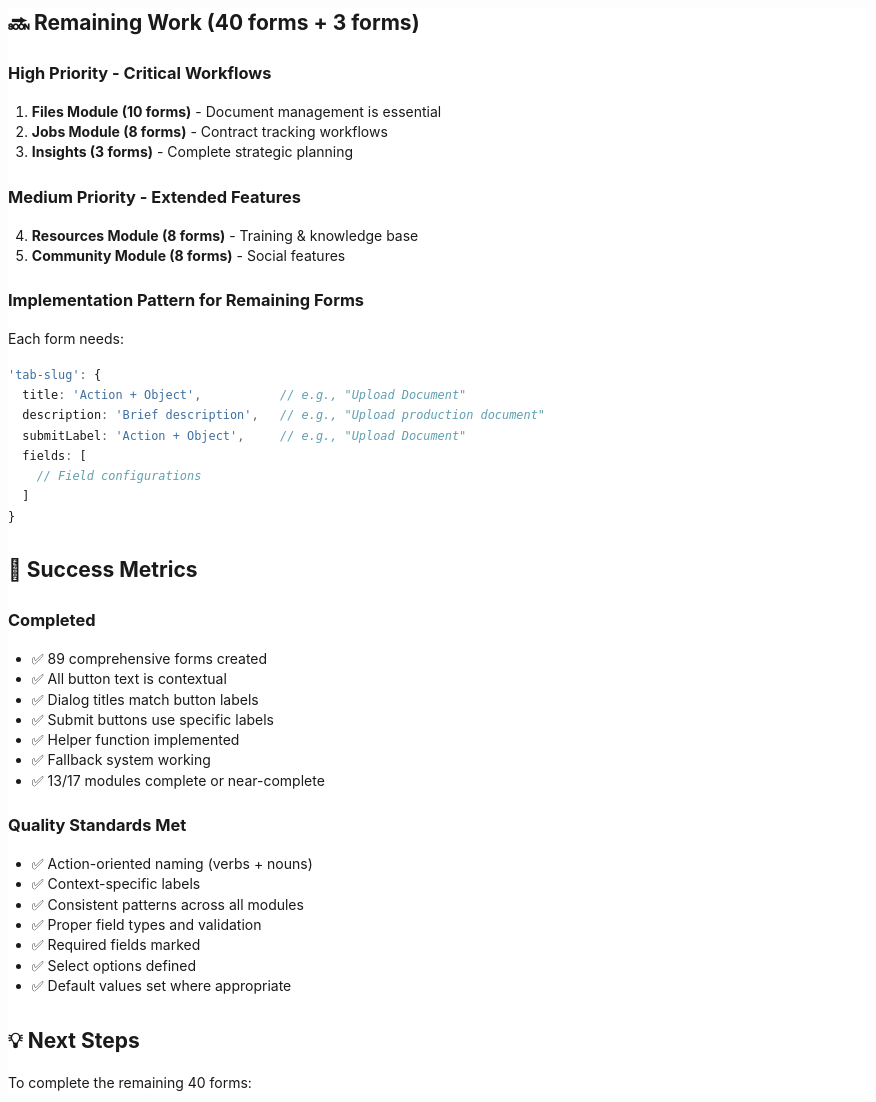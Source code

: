 ## 🔜 Remaining Work (40 forms + 3 forms)

### High Priority - Critical Workflows
1. **Files Module (10 forms)** - Document management is essential
2. **Jobs Module (8 forms)** - Contract tracking workflows
3. **Insights (3 forms)** - Complete strategic planning

### Medium Priority - Extended Features
4. **Resources Module (8 forms)** - Training & knowledge base
5. **Community Module (8 forms)** - Social features

### Implementation Pattern for Remaining Forms

Each form needs:
```typescript
'tab-slug': {
  title: 'Action + Object',           // e.g., "Upload Document"
  description: 'Brief description',   // e.g., "Upload production document"
  submitLabel: 'Action + Object',     // e.g., "Upload Document"
  fields: [
    // Field configurations
  ]
}
```

## 🎯 Success Metrics

### Completed
- ✅ 89 comprehensive forms created
- ✅ All button text is contextual
- ✅ Dialog titles match button labels
- ✅ Submit buttons use specific labels
- ✅ Helper function implemented
- ✅ Fallback system working
- ✅ 13/17 modules complete or near-complete

### Quality Standards Met
- ✅ Action-oriented naming (verbs + nouns)
- ✅ Context-specific labels
- ✅ Consistent patterns across all modules
- ✅ Proper field types and validation
- ✅ Required fields marked
- ✅ Select options defined
- ✅ Default values set where appropriate

## 💡 Next Steps

To complete the remaining 40 forms:
